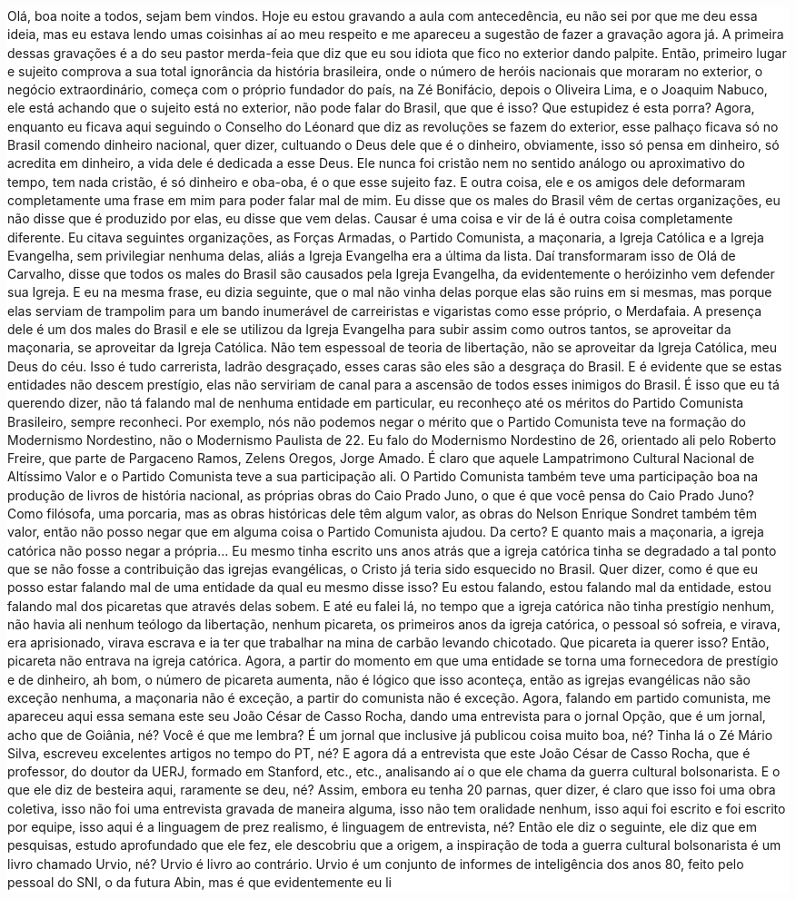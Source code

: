  Olá, boa noite a todos, sejam bem vindos. Hoje eu estou gravando a aula com antecedência, eu não sei por que me deu essa ideia, mas eu estava lendo umas coisinhas aí ao meu respeito e me apareceu a sugestão de fazer a gravação agora já. A primeira dessas gravações é a do seu pastor merda-feia que diz que eu sou idiota que fico no exterior dando palpite. Então, primeiro lugar e sujeito comprova a sua total ignorância da história brasileira, onde o número de heróis nacionais que moraram no exterior, o negócio extraordinário, começa com o próprio fundador do país, na Zé Bonifácio, depois o Oliveira Lima, e o Joaquim Nabuco, ele está achando que o sujeito está no exterior, não pode falar do Brasil, que que é isso? Que estupidez é esta porra? Agora, enquanto eu ficava aqui seguindo o Conselho do Léonard que diz as revoluções se fazem do exterior, esse palhaço ficava só no Brasil comendo dinheiro nacional, quer dizer, cultuando o Deus dele que é o dinheiro, obviamente, isso só pensa em dinheiro, só acredita em dinheiro, a vida dele é dedicada a esse Deus. Ele nunca foi cristão nem no sentido análogo ou aproximativo do tempo, tem nada cristão, é só dinheiro e oba-oba, é o que esse sujeito faz. E outra coisa, ele e os amigos dele deformaram completamente uma frase em mim para poder falar mal de mim. Eu disse que os males do Brasil vêm de certas organizações, eu não disse que é produzido por elas, eu disse que vem delas. Causar é uma coisa e vir de lá é outra coisa completamente diferente. Eu citava seguintes organizações, as Forças Armadas, o Partido Comunista, a maçonaria, a Igreja Católica e a Igreja Evangelha, sem privilegiar nenhuma delas, aliás a Igreja Evangelha era a última da lista. Daí transformaram isso de Olá de Carvalho, disse que todos os males do Brasil são causados pela Igreja Evangelha, da evidentemente o heróizinho vem defender sua Igreja. E eu na mesma frase, eu dizia seguinte, que o mal não vinha delas porque elas são ruins em si mesmas, mas porque elas serviam de trampolim para um bando inumerável de carreiristas e vigaristas como esse próprio, o Merdafaia. A presença dele é um dos males do Brasil e ele se utilizou da Igreja Evangelha para subir assim como outros tantos, se aproveitar da maçonaria, se aproveitar da Igreja Católica. Não tem espessoal de teoria de libertação, não se aproveitar da Igreja Católica, meu Deus do céu. Isso é tudo carrerista, ladrão desgraçado, esses caras são eles são a desgraça do Brasil. E é evidente que se estas entidades não descem prestígio, elas não serviriam de canal para a ascensão de todos esses inimigos do Brasil. É isso que eu tá querendo dizer, não tá falando mal de nenhuma entidade em particular, eu reconheço até os méritos do Partido Comunista Brasileiro, sempre reconheci. Por exemplo, nós não podemos negar o mérito que o Partido Comunista teve na formação do Modernismo Nordestino, não o Modernismo Paulista de 22. Eu falo do Modernismo Nordestino de 26, orientado ali pelo Roberto Freire, que parte de Pargaceno Ramos, Zelens Oregos, Jorge Amado. É claro que aquele Lampatrimono Cultural Nacional de Altíssimo Valor e o Partido Comunista teve a sua participação ali. O Partido Comunista também teve uma participação boa na produção de livros de história nacional, as próprias obras do Caio Prado Juno, o que é que você pensa do Caio Prado Juno? Como filósofa, uma porcaria, mas as obras históricas dele têm algum valor, as obras do Nelson Enrique Sondret também têm valor, então não posso negar que em alguma coisa o Partido Comunista ajudou. Da certo? E quanto mais a maçonaria, a igreja catórica não posso negar a própria... Eu mesmo tinha escrito uns anos atrás que a igreja catórica tinha se degradado a tal ponto que se não fosse a contribuição das igrejas evangélicas, o Cristo já teria sido esquecido no Brasil. Quer dizer, como é que eu posso estar falando mal de uma entidade da qual eu mesmo disse isso? Eu estou falando, estou falando mal da entidade, estou falando mal dos picaretas que através delas sobem. E até eu falei lá, no tempo que a igreja catórica não tinha prestígio nenhum, não havia ali nenhum teólogo da libertação, nenhum picareta, os primeiros anos da igreja catórica, o pessoal só sofreia, e virava, era aprisionado, virava escrava e ia ter que trabalhar na mina de carbão levando chicotado. Que picareta ia querer isso? Então, picareta não entrava na igreja catórica. Agora, a partir do momento em que uma entidade se torna uma fornecedora de prestígio e de dinheiro, ah bom, o número de picareta aumenta, não é lógico que isso aconteça, então as igrejas evangélicas não são exceção nenhuma, a maçonaria não é exceção, a partir do comunista não é exceção. Agora, falando em partido comunista, me apareceu aqui essa semana este seu João César de Casso Rocha, dando uma entrevista para o jornal Opção, que é um jornal, acho que de Goiânia, né? Você é que me lembra? É um jornal que inclusive já publicou coisa muito boa, né? Tinha lá o Zé Mário Silva, escreveu excelentes artigos no tempo do PT, né? E agora dá a entrevista que este João César de Casso Rocha, que é professor, do doutor da UERJ, formado em Stanford, etc., etc., analisando aí o que ele chama da guerra cultural bolsonarista. E o que ele diz de besteira aqui, raramente se deu, né? Assim, embora eu tenha 20 parnas, quer dizer, é claro que isso foi uma obra coletiva, isso não foi uma entrevista gravada de maneira alguma, isso não tem oralidade nenhum, isso aqui foi escrito e foi escrito por equipe, isso aqui é a linguagem de prez realismo, é linguagem de entrevista, né? Então ele diz o seguinte, ele diz que em pesquisas, estudo aprofundado que ele fez, ele descobriu que a origem, a inspiração de toda a guerra cultural bolsonarista é um livro chamado Urvio, né? Urvio é livro ao contrário. Urvio é um conjunto de informes de inteligência dos anos 80, feito pelo pessoal do SNI, o da futura Abin, mas é que evidentemente eu li